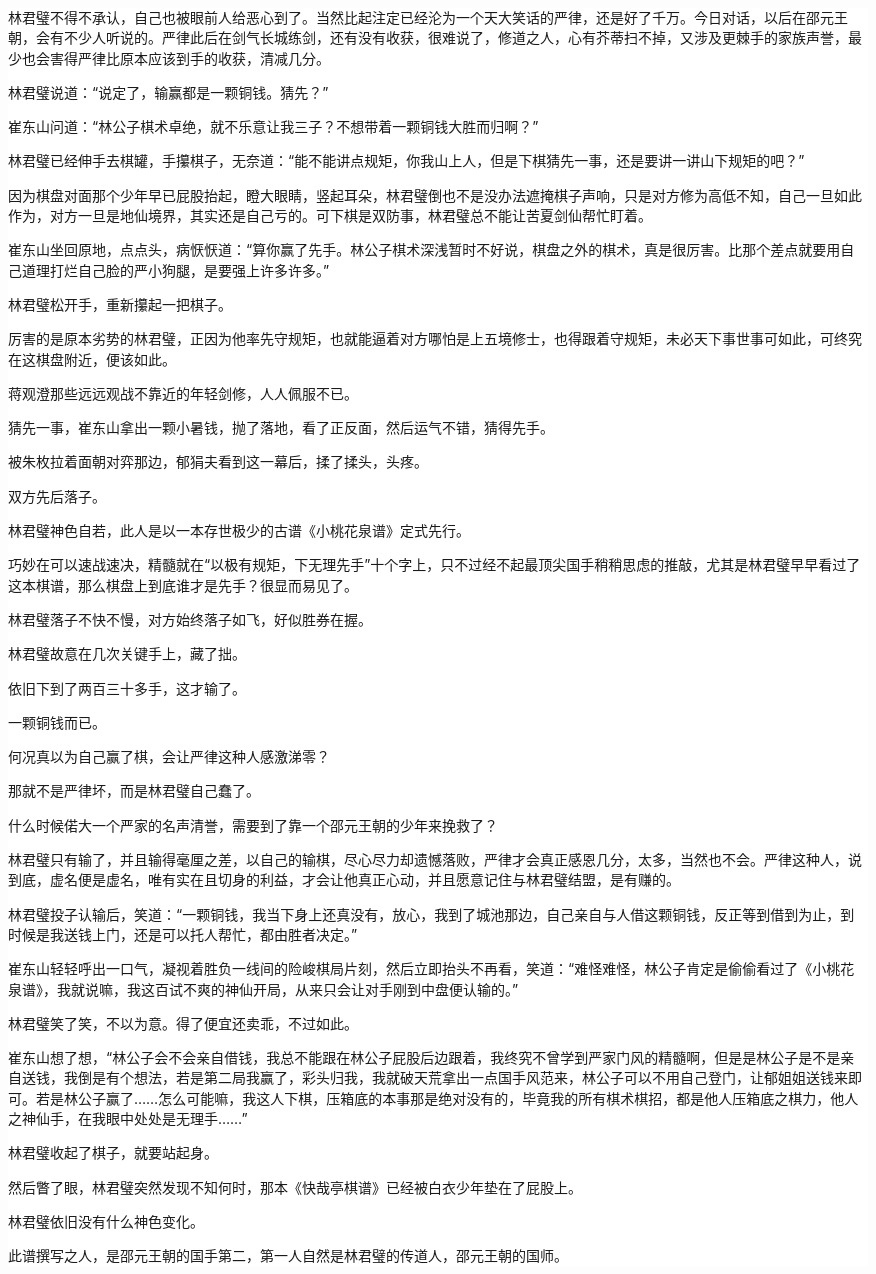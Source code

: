    林君璧不得不承认，自己也被眼前人给恶心到了。当然比起注定已经沦为一个天大笑话的严律，还是好了千万。今日对话，以后在邵元王朝，会有不少人听说的。严律此后在剑气长城练剑，还有没有收获，很难说了，修道之人，心有芥蒂扫不掉，又涉及更棘手的家族声誉，最少也会害得严律比原本应该到手的收获，清减几分。

   林君璧说道：“说定了，输赢都是一颗铜钱。猜先？”

   崔东山问道：“林公子棋术卓绝，就不乐意让我三子？不想带着一颗铜钱大胜而归啊？”

   林君璧已经伸手去棋罐，手攥棋子，无奈道：“能不能讲点规矩，你我山上人，但是下棋猜先一事，还是要讲一讲山下规矩的吧？”

   因为棋盘对面那个少年早已屁股抬起，瞪大眼睛，竖起耳朵，林君璧倒也不是没办法遮掩棋子声响，只是对方修为高低不知，自己一旦如此作为，对方一旦是地仙境界，其实还是自己亏的。可下棋是双防事，林君璧总不能让苦夏剑仙帮忙盯着。

   崔东山坐回原地，点点头，病恹恹道：“算你赢了先手。林公子棋术深浅暂时不好说，棋盘之外的棋术，真是很厉害。比那个差点就要用自己道理打烂自己脸的严小狗腿，是要强上许多许多。”

   林君璧松开手，重新攥起一把棋子。

   厉害的是原本劣势的林君璧，正因为他率先守规矩，也就能逼着对方哪怕是上五境修士，也得跟着守规矩，未必天下事世事可如此，可终究在这棋盘附近，便该如此。

   蒋观澄那些远远观战不靠近的年轻剑修，人人佩服不已。

   猜先一事，崔东山拿出一颗小暑钱，抛了落地，看了正反面，然后运气不错，猜得先手。

   被朱枚拉着面朝对弈那边，郁狷夫看到这一幕后，揉了揉头，头疼。

   双方先后落子。

   林君璧神色自若，此人是以一本存世极少的古谱《小桃花泉谱》定式先行。

   巧妙在可以速战速决，精髓就在“以极有规矩，下无理先手”十个字上，只不过经不起最顶尖国手稍稍思虑的推敲，尤其是林君璧早早看过了这本棋谱，那么棋盘上到底谁才是先手？很显而易见了。

   林君璧落子不快不慢，对方始终落子如飞，好似胜券在握。

   林君璧故意在几次关键手上，藏了拙。

   依旧下到了两百三十多手，这才输了。

   一颗铜钱而已。

   何况真以为自己赢了棋，会让严律这种人感激涕零？

   那就不是严律坏，而是林君璧自己蠢了。

   什么时候偌大一个严家的名声清誉，需要到了靠一个邵元王朝的少年来挽救了？

   林君璧只有输了，并且输得毫厘之差，以自己的输棋，尽心尽力却遗憾落败，严律才会真正感恩几分，太多，当然也不会。严律这种人，说到底，虚名便是虚名，唯有实在且切身的利益，才会让他真正心动，并且愿意记住与林君璧结盟，是有赚的。

   林君璧投子认输后，笑道：“一颗铜钱，我当下身上还真没有，放心，我到了城池那边，自己亲自与人借这颗铜钱，反正等到借到为止，到时候是我送钱上门，还是可以托人帮忙，都由胜者决定。”

   崔东山轻轻呼出一口气，凝视着胜负一线间的险峻棋局片刻，然后立即抬头不再看，笑道：“难怪难怪，林公子肯定是偷偷看过了《小桃花泉谱》，我就说嘛，我这百试不爽的神仙开局，从来只会让对手刚到中盘便认输的。”

   林君璧笑了笑，不以为意。得了便宜还卖乖，不过如此。

   崔东山想了想，“林公子会不会亲自借钱，我总不能跟在林公子屁股后边跟着，我终究不曾学到严家门风的精髓啊，但是是林公子是不是亲自送钱，我倒是有个想法，若是第二局我赢了，彩头归我，我就破天荒拿出一点国手风范来，林公子可以不用自己登门，让郁姐姐送钱来即可。若是林公子赢了……怎么可能嘛，我这人下棋，压箱底的本事那是绝对没有的，毕竟我的所有棋术棋招，都是他人压箱底之棋力，他人之神仙手，在我眼中处处是无理手……”

   林君璧收起了棋子，就要站起身。

   然后瞥了眼，林君璧突然发现不知何时，那本《快哉亭棋谱》已经被白衣少年垫在了屁股上。

   林君璧依旧没有什么神色变化。

   此谱撰写之人，是邵元王朝的国手第二，第一人自然是林君璧的传道人，邵元王朝的国师。
